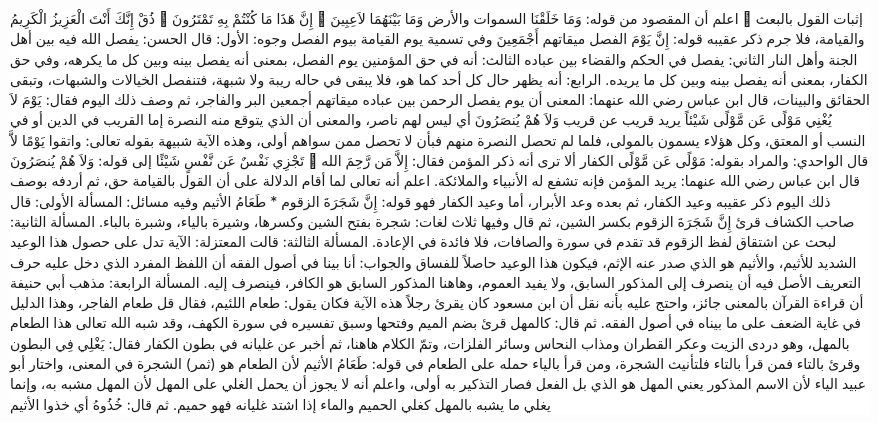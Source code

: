 ذُقْ إِنَّكَ أَنْتَ الْعَزِيزُ الْكَرِيمُ

إِنَّ هَذَا مَا كُنْتُمْ بِهِ تَمْتَرُونَ

اعلم أن المقصود من قوله:
وَمَا خَلَقْنَا السموات والأرض وَمَا بَيْنَهُمَا لاَعِبِينَ

إثبات القول بالبعث والقيامة، فلا جرم ذكر عقيبه قوله:
إِنَّ يَوْمَ الفصل ميقاتهم أَجْمَعِينَ
وفي تسمية يوم القيامة بيوم الفصل وجوه:
الأول:
قال الحسن: يفصل الله فيه بين أهل الجنة وأهل النار الثاني: يفصل في الحكم والقضاء بين عباده الثالث: أنه في حق المؤمنين يوم الفصل، بمعنى أنه يفصل بينه وبين كل ما يكرهه، وفي حق الكفار، بمعنى أنه يفصل بينه وبين كل ما يريده.
الرابع:
أنه يظهر حال كل أحد كما هو، فلا يبقى في حاله ريبة ولا شبهة، فتنفصل الخيالات والشبهات، وتبقى الحقائق والبينات، قال ابن عباس رضي الله عنهما: المعنى أن يوم يفصل الرحمن بين عباده ميقاتهم أجمعين البر والفاجر، ثم وصف ذلك اليوم فقال:
يَوْمَ لاَ يُغْنِي مَوْلًى عَن مَّوْلًى شَيْئاً
يريد قريب عن قريب
وَلاَ هُمْ يُنصَرُونَ
أي ليس لهم ناصر، والمعنى أن الذي يتوقع منه النصرة إما القريب في الدين أو في النسب أو المعتق، وكل هؤلاء يسمون بالمولى، فلما لم تحصل النصرة منهم فبأن لا تحصل ممن سواهم أولى، وهذه الآية شبيهة بقوله تعالى:
واتقوا يَوْمًا لاَّ تَجْزِي نَفْسٌ عَن نَّفْسٍ شَيْئًا
إلى قوله:
وَلاَ هُمْ يُنصَرُونَ

قال الواحدي: والمراد بقوله:
مَوْلًى عَن مَّوْلًى
الكفار ألا ترى أنه ذكر المؤمن فقال:
إِلاَّ مَن رَّحِمَ الله
قال ابن عباس رضي الله عنهما: يريد المؤمن فإنه تشفع له الأنبياء والملائكة.
اعلم أنه تعالى لما أقام الدلالة على أن القول بالقيامة حق، ثم أردفه بوصف ذلك اليوم ذكر عقيبه وعيد الكفار، ثم بعده وعد الأبرار، أما وعيد الكفار فهو قوله:
إِنَّ شَجَرَةَ الزقوم * طَعَامُ الأثيم
وفيه مسائل:
المسألة الأولى:
قال صاحب الكشاف قرئ
إِنَّ شَجَرَةَ الزقوم
بكسر الشين، ثم قال وفيها ثلاث لغات: شجرة بفتح الشين وكسرها، وشيرة بالياء، وشبرة بالباء.
المسألة الثانية:
لبحث عن اشتقاق لفظ الزقوم قد تقدم في سورة والصافات، فلا فائدة في الإعادة.
المسألة الثالثة:
قالت المعتزلة: الآية تدل على حصول هذا الوعيد الشديد للأثيم، والأثيم هو الذي صدر عنه الإثم، فيكون هذا الوعيد حاصلاً للفساق والجواب: أنا بينا في أصول الفقه أن اللفظ المفرد الذي دخل عليه حرف التعريف الأصل فيه أن ينصرف إلى المذكور السابق، ولا يفيد العموم، وهاهنا المذكور السابق هو الكافر، فينصرف إليه.
المسألة الرابعة:
مذهب أبي حنيفة أن قراءة القرآن بالمعنى جائز، واحتج عليه بأنه نقل أن ابن مسعود كان يقرئ رجلاً هذه الآية فكان يقول: طعام اللئيم، فقال قل طعام الفاجر، وهذا الدليل في غاية الضعف على ما بيناه في أصول الفقه.
ثم قال:
كالمهل
قرئ بضم الميم وفتحها وسبق تفسيره في سورة الكهف، وقد شبه الله تعالى هذا الطعام بالمهل، وهو دردى الزيت وعكر القطران ومذاب النحاس وسائر الفلزات، وتمّ الكلام هاهنا، ثم أخبر عن غليانه في بطون الكفار فقال:
يَغْلِي فِي البطون
وقرئ بالتاء فمن قرأ بالتاء فلتأنيث الشجرة، ومن قرأ بالياء حمله على الطعام في قوله:
طَعَامُ الأثيم
لأن الطعام هو (ثمر) الشجرة في المعنى، واختار أبو عبيد الياء لأن الاسم المذكور يعني المهل هو الذي بل الفعل فصار التذكير به أولى، واعلم أنه لا يجوز أن يحمل الغلي على المهل لأن المهل مشبه به، وإنما يغلي ما يشبه بالمهل كغلي الحميم والماء إذا اشتد غليانه فهو حميم.
ثم قال:
خُذُوهُ
أي خذوا الأثيم